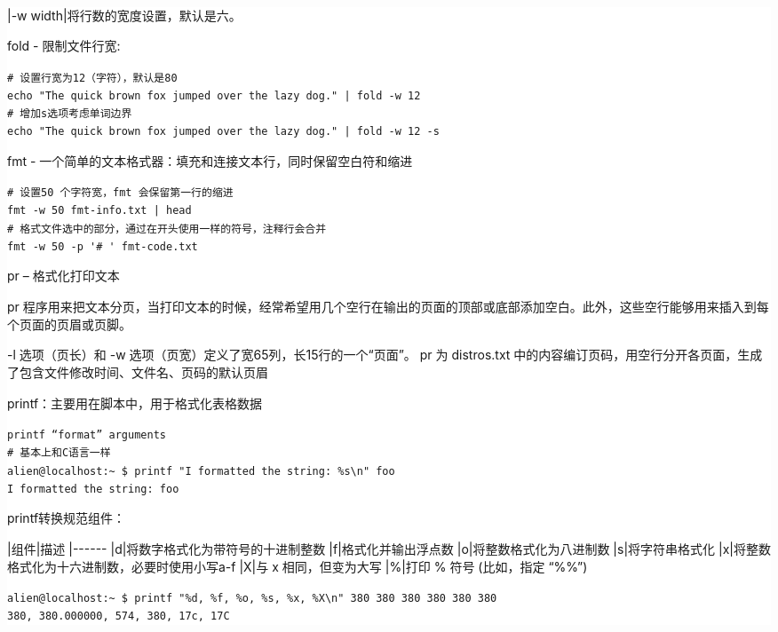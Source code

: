 |-w width|将行数的宽度设置，默认是六。

fold - 限制文件行宽:

```
# 设置行宽为12（字符），默认是80
echo "The quick brown fox jumped over the lazy dog." | fold -w 12
# 增加s选项考虑单词边界
echo "The quick brown fox jumped over the lazy dog." | fold -w 12 -s

```

fmt - 一个简单的文本格式器：填充和连接文本行，同时保留空白符和缩进

```
# 设置50 个字符宽，fmt 会保留第一行的缩进
fmt -w 50 fmt-info.txt | head
# 格式文件选中的部分，通过在开头使用一样的符号，注释行会合并
fmt -w 50 -p '# ' fmt-code.txt

```

pr – 格式化打印文本

pr 程序用来把文本分页，当打印文本的时候，经常希望用几个空行在输出的页面的顶部或底部添加空白。此外，这些空行能够用来插入到每个页面的页眉或页脚。

-l 选项（页长）和 -w 选项（页宽）定义了宽65列，长15行的一个“页面”。 pr 为 distros.txt 中的内容编订页码，用空行分开各页面，生成了包含文件修改时间、文件名、页码的默认页眉

printf：主要用在脚本中，用于格式化表格数据

```
printf “format” arguments
# 基本上和C语言一样
alien@localhost:~ $ printf "I formatted the string: %s\n" foo
I formatted the string: foo

```

printf转换规范组件：

|组件|描述
|------
|d|将数字格式化为带符号的十进制整数
|f|格式化并输出浮点数
|o|将整数格式化为八进制数
|s|将字符串格式化
|x|将整数格式化为十六进制数，必要时使用小写a-f
|X|与 x 相同，但变为大写
|%|打印 % 符号 (比如，指定 “%%”)

```
alien@localhost:~ $ printf "%d, %f, %o, %s, %x, %X\n" 380 380 380 380 380 380
380, 380.000000, 574, 380, 17c, 17C

```
